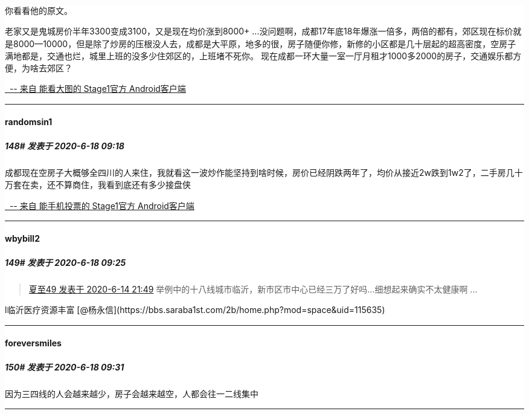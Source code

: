 
你看看他的原文。


老家又是鬼城房价半年3300变成3100，又是现在均价涨到8000+ ...</blockquote>没问题啊，成都17年底18年爆涨一倍多，两倍的都有，郊区现在标价就是8000—10000，但是除了炒房的压根没人去，成都是大平原，地多的很，房子随便你修，新修的小区都是几十层起的超高密度，空房子满地都是，交通也烂，城里上班的没多少住郊区的，上班堵不死你。
现在成都一环大量一室一厅月租才1000多2000的房子，交通娱乐都方便，为啥去郊区？

[  -- 来自 能看大图的 Stage1官方 Android客户端](https://www.coolapk.com/apk/140634)







-----

####  randomsin1  
##### 148#       发表于 2020-6-18 09:18




成都现在空房子大概够全四川的人来住，我就看这一波炒作能坚持到啥时候，房价已经阴跌两年了，均价从接近2w跌到1w2了，二手房几十万套在卖，还不算商住，我看到底还有多少接盘侠

[  -- 来自 能手机投票的 Stage1官方 Android客户端](https://www.coolapk.com/apk/140634)







-----

####  wbybill2  
##### 149#       发表于 2020-6-18 09:25



<blockquote><a href="httphttps://bbs.saraba1st.com/2b/forum.php?mod=redirect&amp;goto=findpost&amp;pid=47805507&amp;ptid=1941706" target="_blank">夏至49 发表于 2020-6-14 21:49</a>
举例中的十八线城市临沂，新市区市中心已经三万了好吗…细想起来确实不太健康啊 ...</blockquote>
l临沂医疗资源丰富
[@杨永信](https://bbs.saraba1st.com/2b/home.php?mod=space&amp;uid=115635)







-----

####  foreversmiles  
##### 150#       发表于 2020-6-18 09:31




因为三四线的人会越来越少，房子会越来越空，人都会往一二线集中







-----
